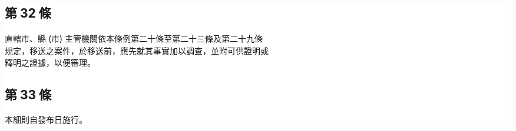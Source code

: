 第 32 條
--------
直轄市、縣 (市) 主管機關依本條例第二十條至第二十三條及第二十九條  
規定，移送之案件，於移送前，應先就其事實加以調查，並附可供證明或  
釋明之證據，以便審理。

第 33 條
--------
本細則自發布日施行。

